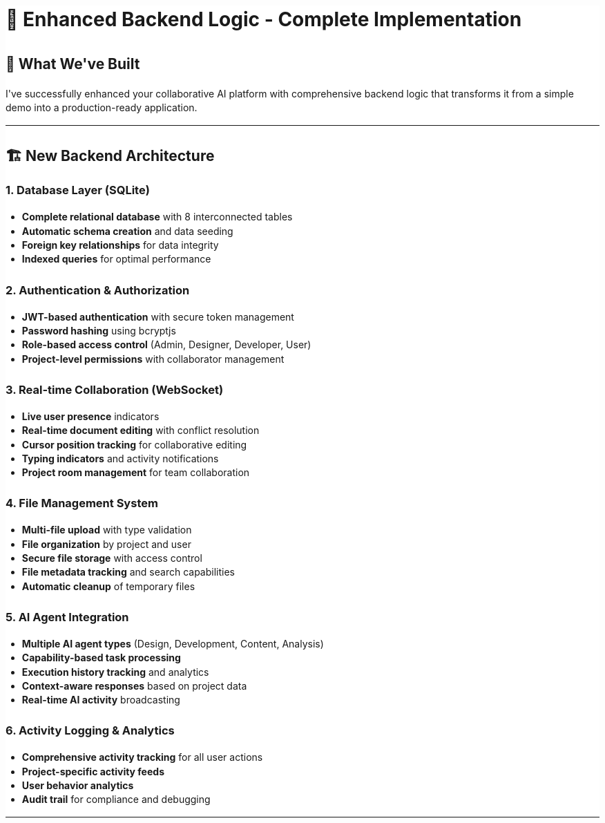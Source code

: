 # 🚀 Enhanced Backend Logic - Complete Implementation

## 🎉 What We've Built

I've successfully enhanced your collaborative AI platform with comprehensive backend logic that transforms it from a simple demo into a production-ready application.

---

## 🏗️ **New Backend Architecture**

### **1. Database Layer (SQLite)**
- **Complete relational database** with 8 interconnected tables
- **Automatic schema creation** and data seeding
- **Foreign key relationships** for data integrity
- **Indexed queries** for optimal performance

### **2. Authentication & Authorization**
- **JWT-based authentication** with secure token management
- **Password hashing** using bcryptjs
- **Role-based access control** (Admin, Designer, Developer, User)
- **Project-level permissions** with collaborator management

### **3. Real-time Collaboration (WebSocket)**
- **Live user presence** indicators
- **Real-time document editing** with conflict resolution
- **Cursor position tracking** for collaborative editing
- **Typing indicators** and activity notifications
- **Project room management** for team collaboration

### **4. File Management System**
- **Multi-file upload** with type validation
- **File organization** by project and user
- **Secure file storage** with access control
- **File metadata tracking** and search capabilities
- **Automatic cleanup** of temporary files

### **5. AI Agent Integration**
- **Multiple AI agent types** (Design, Development, Content, Analysis)
- **Capability-based task processing**
- **Execution history tracking** and analytics
- **Context-aware responses** based on project data
- **Real-time AI activity** broadcasting

### **6. Activity Logging & Analytics**
- **Comprehensive activity tracking** for all user actions
- **Project-specific activity feeds**
- **User behavior analytics**
- **Audit trail** for compliance and debugging

---